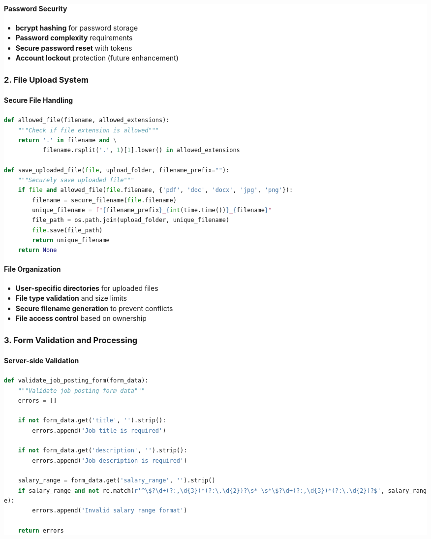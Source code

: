 #### Password Security
- **bcrypt hashing** for password storage
- **Password complexity** requirements
- **Secure password reset** with tokens
- **Account lockout** protection (future enhancement)

### 2. File Upload System

#### Secure File Handling
```python
def allowed_file(filename, allowed_extensions):
    """Check if file extension is allowed"""
    return '.' in filename and \
           filename.rsplit('.', 1)[1].lower() in allowed_extensions

def save_uploaded_file(file, upload_folder, filename_prefix=""):
    """Securely save uploaded file"""
    if file and allowed_file(file.filename, {'pdf', 'doc', 'docx', 'jpg', 'png'}):
        filename = secure_filename(file.filename)
        unique_filename = f"{filename_prefix}_{int(time.time())}_{filename}"
        file_path = os.path.join(upload_folder, unique_filename)
        file.save(file_path)
        return unique_filename
    return None
```

#### File Organization
- **User-specific directories** for uploaded files
- **File type validation** and size limits
- **Secure filename generation** to prevent conflicts
- **File access control** based on ownership

### 3. Form Validation and Processing

#### Server-side Validation
```python
def validate_job_posting_form(form_data):
    """Validate job posting form data"""
    errors = []
    
    if not form_data.get('title', '').strip():
        errors.append('Job title is required')
    
    if not form_data.get('description', '').strip():
        errors.append('Job description is required')
    
    salary_range = form_data.get('salary_range', '').strip()
    if salary_range and not re.match(r'^\$?\d+(?:,\d{3})*(?:\.\d{2})?\s*-\s*\$?\d+(?:,\d{3})*(?:\.\d{2})?$', salary_range):
        errors.append('Invalid salary range format')
    
    return errors
```
